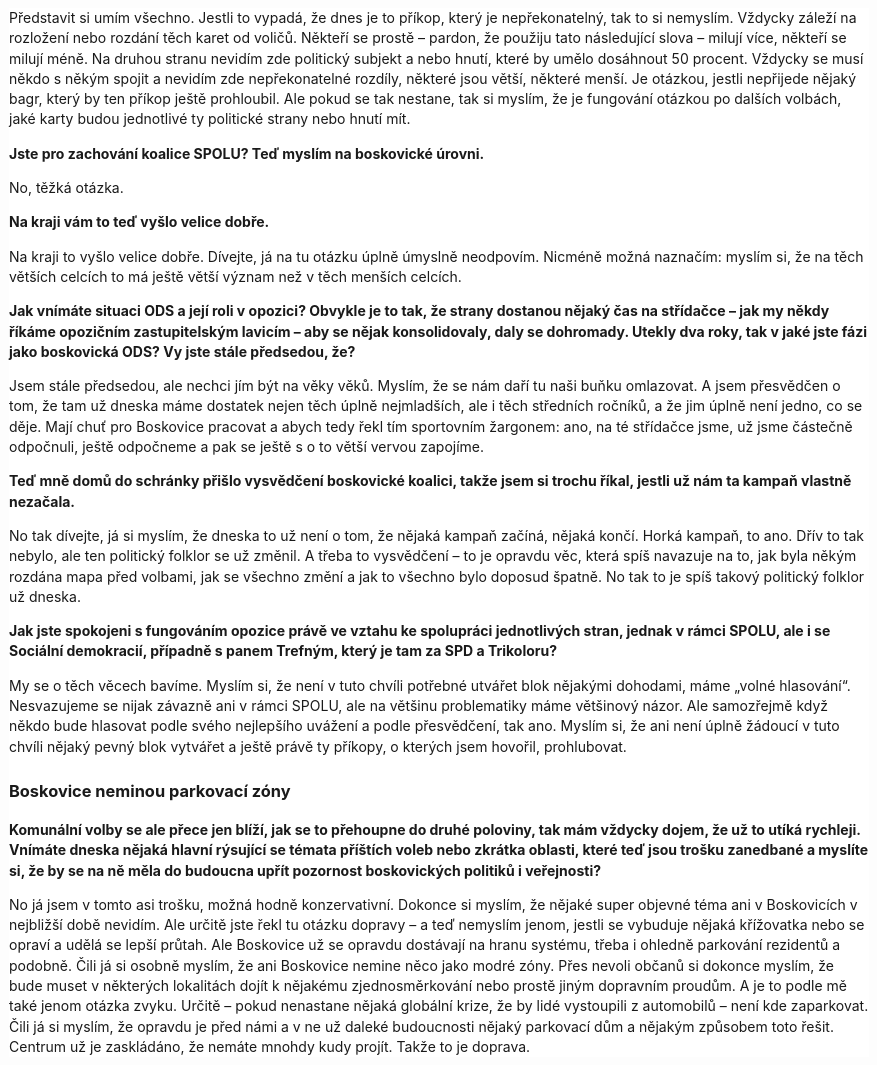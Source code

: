 Představit si umím všechno. Jestli to vypadá, že dnes je to příkop, který je nepřekonatelný, tak to si nemyslím. Vždycky záleží na rozložení nebo rozdání těch karet od voličů. Někteří se prostě – pardon, že použiju tato následující slova – milují více, někteří se milují méně. Na druhou stranu nevidím zde politický subjekt a nebo hnutí, které by umělo dosáhnout 50 procent. Vždycky se musí někdo s někým spojit a nevidím zde nepřekonatelné rozdíly, některé jsou větší, některé menší. Je otázkou, jestli nepřijede nějaký bagr, který by ten příkop ještě prohloubil. Ale pokud se tak nestane, tak si myslím, že je fungování otázkou po dalších volbách, jaké karty budou jednotlivé ty politické strany nebo hnutí mít.

**Jste pro zachování koalice SPOLU? Teď myslím na boskovické úrovni.**

No, těžká otázka.

**Na kraji vám to teď vyšlo velice dobře.**

Na kraji to vyšlo velice dobře. Dívejte, já na tu otázku úplně úmyslně neodpovím. Nicméně možná naznačím: myslím si, že na těch větších celcích to má ještě větší význam než v těch menších celcích.

**Jak vnímáte situaci ODS a její roli v opozici? Obvykle je to tak, že strany dostanou nějaký čas na střídačce – jak my někdy říkáme opozičním zastupitelským lavicím – aby se nějak konsolidovaly, daly se dohromady. Utekly dva roky, tak v jaké jste fázi jako boskovická ODS? Vy jste stále předsedou, že?**

Jsem stále předsedou, ale nechci jím být na věky věků. Myslím, že se nám daří tu naši buňku omlazovat. A jsem přesvědčen o tom, že tam už dneska máme dostatek nejen těch úplně nejmladších, ale i těch středních ročníků, a že jim úplně není jedno, co se děje. Mají chuť pro Boskovice pracovat a abych tedy řekl tím sportovním žargonem: ano, na té střídačce jsme, už jsme částečně odpočnuli, ještě odpočneme a pak se ještě s o to větší vervou zapojíme.

**Teď mně domů do schránky přišlo vysvědčení boskovické koalici, takže jsem si trochu říkal, jestli už nám ta kampaň vlastně nezačala.**

No tak dívejte, já si myslím, že dneska to už není o tom, že nějaká kampaň začíná, nějaká končí. Horká kampaň, to ano. Dřív to tak nebylo, ale ten politický folklor se už změnil. A třeba to vysvědčení – to je opravdu věc, která spíš navazuje na to, jak byla někým rozdána mapa před volbami, jak se všechno změní a jak to všechno bylo doposud špatně. No tak to je spíš takový politický folklor už dneska.

**Jak jste spokojeni s fungováním opozice právě ve vztahu ke spolupráci jednotlivých stran, jednak v rámci SPOLU, ale i se Sociální demokracií, případně s panem Trefným, který je tam za SPD a Trikoloru?**

My se o těch věcech bavíme. Myslím si, že není v tuto chvíli potřebné utvářet blok nějakými dohodami, máme „volné hlasování“. Nesvazujeme se nijak závazně ani v rámci SPOLU, ale na většinu problematiky máme většinový názor. Ale samozřejmě když někdo bude hlasovat podle svého nejlepšího uvážení a podle přesvědčení, tak ano. Myslím si, že ani není úplně žádoucí v tuto chvíli nějaký pevný blok vytvářet a ještě právě ty příkopy, o kterých jsem hovořil, prohlubovat.

### Boskovice neminou parkovací zóny

**Komunální volby se ale přece jen blíží, jak se to přehoupne do druhé poloviny, tak mám vždycky dojem, že už to utíká rychleji. Vnímáte dneska nějaká hlavní rýsující se témata příštích voleb nebo zkrátka oblasti, které teď jsou trošku zanedbané a myslíte si, že by se na ně měla do budoucna upřít pozornost boskovických politiků i veřejnosti?**

No já jsem v tomto asi trošku, možná hodně konzervativní. Dokonce si myslím, že nějaké super objevné téma ani v Boskovicích v nejbližší době nevidím. Ale určitě jste řekl tu otázku dopravy – a teď nemyslím jenom, jestli se vybuduje nějaká křížovatka nebo se opraví a udělá se lepší průtah. Ale Boskovice už se opravdu dostávají na hranu systému, třeba i ohledně parkování rezidentů a podobně. Čili já si osobně myslím, že ani Boskovice nemine něco jako modré zóny. Přes nevoli občanů si dokonce myslím, že bude muset v některých lokalitách dojít k nějakému zjednosměrkování nebo prostě jiným dopravním proudům. A je to podle mě také jenom otázka zvyku. Určitě – pokud nenastane nějaká globální krize, že by lidé vystoupili z automobilů – není kde zaparkovat. Čili já si myslím, že opravdu je před námi a v ne už daleké budoucnosti nějaký parkovací dům a nějakým způsobem toto řešit. Centrum už je zaskládáno, že nemáte mnohdy kudy projít. Takže to je doprava. 
